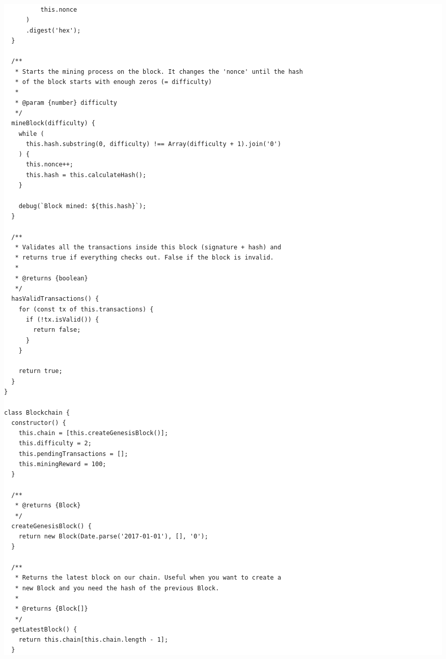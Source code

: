 ```JS
          this.nonce
      )
      .digest('hex');
  }

  /**
   * Starts the mining process on the block. It changes the 'nonce' until the hash
   * of the block starts with enough zeros (= difficulty)
   *
   * @param {number} difficulty
   */
  mineBlock(difficulty) {
    while (
      this.hash.substring(0, difficulty) !== Array(difficulty + 1).join('0')
    ) {
      this.nonce++;
      this.hash = this.calculateHash();
    }

    debug(`Block mined: ${this.hash}`);
  }

  /**
   * Validates all the transactions inside this block (signature + hash) and
   * returns true if everything checks out. False if the block is invalid.
   *
   * @returns {boolean}
   */
  hasValidTransactions() {
    for (const tx of this.transactions) {
      if (!tx.isValid()) {
        return false;
      }
    }

    return true;
  }
}

class Blockchain {
  constructor() {
    this.chain = [this.createGenesisBlock()];
    this.difficulty = 2;
    this.pendingTransactions = [];
    this.miningReward = 100;
  }

  /**
   * @returns {Block}
   */
  createGenesisBlock() {
    return new Block(Date.parse('2017-01-01'), [], '0');
  }

  /**
   * Returns the latest block on our chain. Useful when you want to create a
   * new Block and you need the hash of the previous Block.
   *
   * @returns {Block[]}
   */
  getLatestBlock() {
    return this.chain[this.chain.length - 1];
  }
```